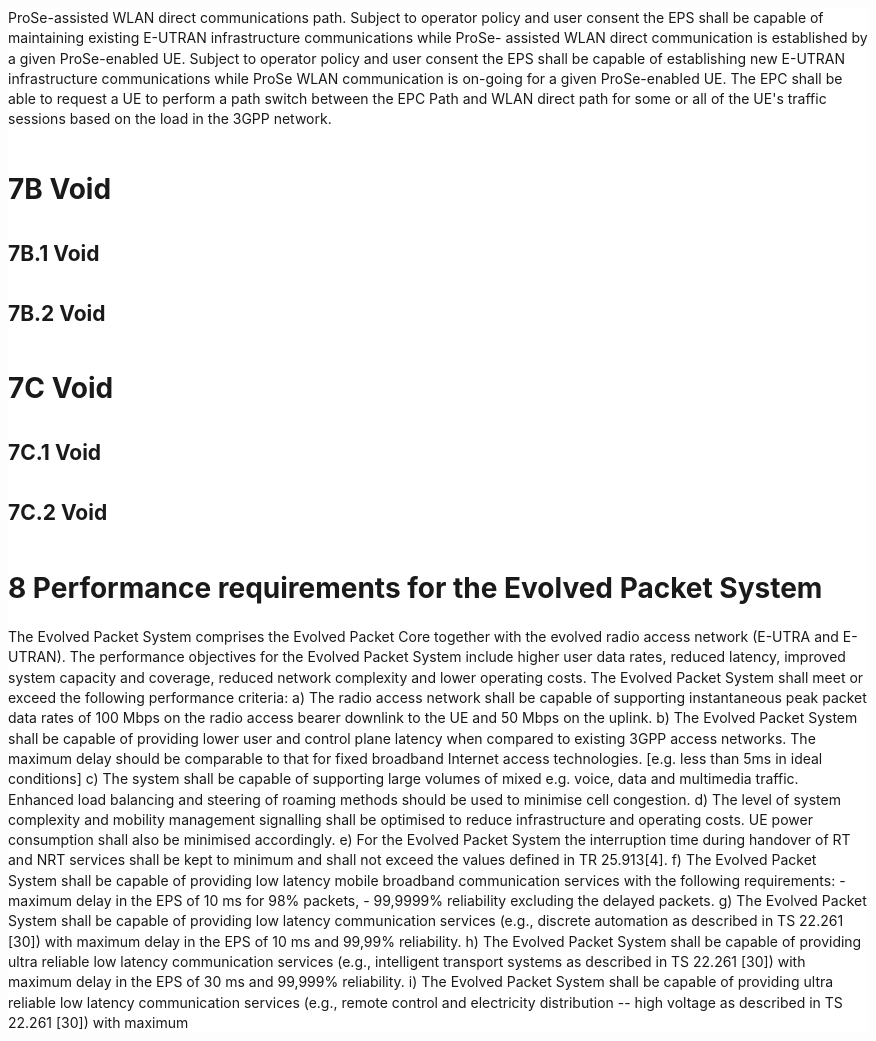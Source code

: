 ProSe-assisted WLAN direct communications path.
Subject to operator policy and user consent the EPS shall be capable of
maintaining existing E-UTRAN infrastructure communications while ProSe-
assisted WLAN direct communication is established by a given ProSe-enabled UE.
Subject to operator policy and user consent the EPS shall be capable of
establishing new E-UTRAN infrastructure communications while ProSe WLAN
communication is on-going for a given ProSe-enabled UE.
The EPC shall be able to request a UE to perform a path switch between the EPC
Path and WLAN direct path for some or all of the UE\'s traffic sessions based
on the load in the 3GPP network.
# 7B Void
## 7B.1 Void
## 7B.2 Void
# 7C Void
## 7C.1 Void
## 7C.2 Void
# 8 Performance requirements for the Evolved Packet System
The Evolved Packet System comprises the Evolved Packet Core together with the
evolved radio access network (E-UTRA and E-UTRAN).
The performance objectives for the Evolved Packet System include higher user
data rates, reduced latency, improved system capacity and coverage, reduced
network complexity and lower operating costs.
The Evolved Packet System shall meet or exceed the following performance
criteria:
a) The radio access network shall be capable of supporting instantaneous peak
packet data rates of 100 Mbps on the radio access bearer downlink to the UE
and 50 Mbps on the uplink.
b) The Evolved Packet System shall be capable of providing lower user and
control plane latency when compared to existing 3GPP access networks. The
maximum delay should be comparable to that for fixed broadband Internet access
technologies. [e.g. less than 5ms in ideal conditions]
c) The system shall be capable of supporting large volumes of mixed e.g.
voice, data and multimedia traffic. Enhanced load balancing and steering of
roaming methods should be used to minimise cell congestion.
d) The level of system complexity and mobility management signalling shall be
optimised to reduce infrastructure and operating costs. UE power consumption
shall also be minimised accordingly.
e) For the Evolved Packet System the interruption time during handover of RT
and NRT services shall be kept to minimum and shall not exceed the values
defined in TR 25.913[4].
f) The Evolved Packet System shall be capable of providing low latency mobile
broadband communication services with the following requirements:
\- maximum delay in the EPS of 10 ms for 98% packets,
\- 99,9999% reliability excluding the delayed packets.
g) The Evolved Packet System shall be capable of providing low latency
communication services (e.g., discrete automation as described in TS 22.261
[30]) with maximum delay in the EPS of 10 ms and 99,99% reliability.
h) The Evolved Packet System shall be capable of providing ultra reliable low
latency communication services (e.g., intelligent transport systems as
described in TS 22.261 [30]) with maximum delay in the EPS of 30 ms and
99,999% reliability.
i) The Evolved Packet System shall be capable of providing ultra reliable low
latency communication services (e.g., remote control and electricity
distribution -- high voltage as described in TS 22.261 [30]) with maximum